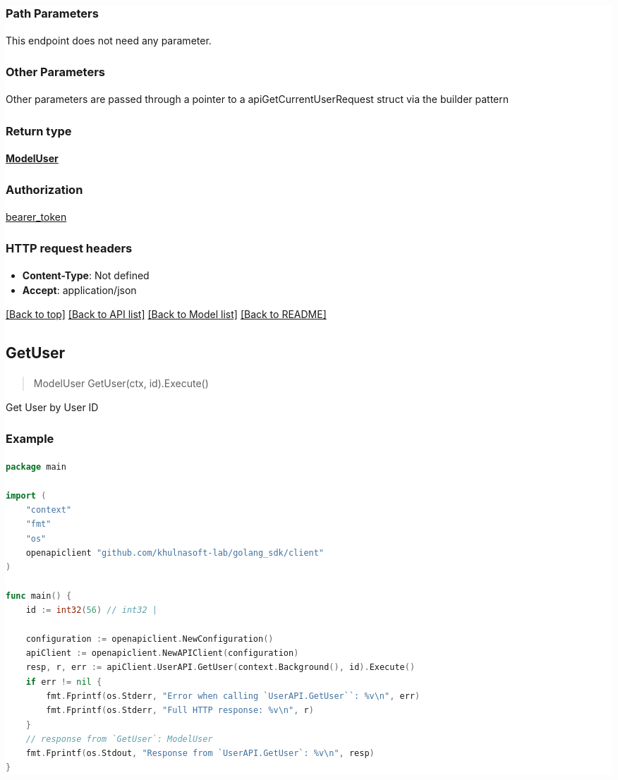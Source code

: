 ### Path Parameters

This endpoint does not need any parameter.

### Other Parameters

Other parameters are passed through a pointer to a apiGetCurrentUserRequest struct via the builder pattern


### Return type

[**ModelUser**](ModelUser.md)

### Authorization

[bearer_token](../README.md#bearer_token)

### HTTP request headers

- **Content-Type**: Not defined
- **Accept**: application/json

[[Back to top]](#) [[Back to API list]](../README.md#documentation-for-api-endpoints)
[[Back to Model list]](../README.md#documentation-for-models)
[[Back to README]](../README.md)


## GetUser

> ModelUser GetUser(ctx, id).Execute()

Get User by User ID



### Example

```go
package main

import (
	"context"
	"fmt"
	"os"
	openapiclient "github.com/khulnasoft-lab/golang_sdk/client"
)

func main() {
	id := int32(56) // int32 | 

	configuration := openapiclient.NewConfiguration()
	apiClient := openapiclient.NewAPIClient(configuration)
	resp, r, err := apiClient.UserAPI.GetUser(context.Background(), id).Execute()
	if err != nil {
		fmt.Fprintf(os.Stderr, "Error when calling `UserAPI.GetUser``: %v\n", err)
		fmt.Fprintf(os.Stderr, "Full HTTP response: %v\n", r)
	}
	// response from `GetUser`: ModelUser
	fmt.Fprintf(os.Stdout, "Response from `UserAPI.GetUser`: %v\n", resp)
}
```
